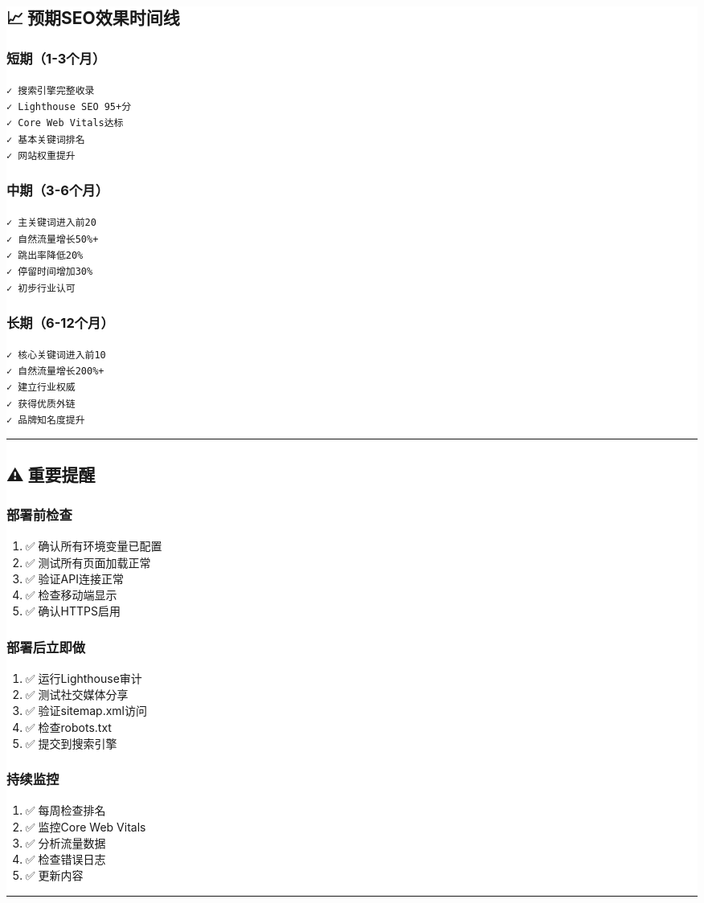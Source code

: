 
## 📈 预期SEO效果时间线

### 短期（1-3个月）
```
✓ 搜索引擎完整收录
✓ Lighthouse SEO 95+分
✓ Core Web Vitals达标
✓ 基本关键词排名
✓ 网站权重提升
```

### 中期（3-6个月）
```
✓ 主关键词进入前20
✓ 自然流量增长50%+
✓ 跳出率降低20%
✓ 停留时间增加30%
✓ 初步行业认可
```

### 长期（6-12个月）
```
✓ 核心关键词进入前10
✓ 自然流量增长200%+
✓ 建立行业权威
✓ 获得优质外链
✓ 品牌知名度提升
```

---

## ⚠️ 重要提醒

### 部署前检查
1. ✅ 确认所有环境变量已配置
2. ✅ 测试所有页面加载正常
3. ✅ 验证API连接正常
4. ✅ 检查移动端显示
5. ✅ 确认HTTPS启用

### 部署后立即做
1. ✅ 运行Lighthouse审计
2. ✅ 测试社交媒体分享
3. ✅ 验证sitemap.xml访问
4. ✅ 检查robots.txt
5. ✅ 提交到搜索引擎

### 持续监控
1. ✅ 每周检查排名
2. ✅ 监控Core Web Vitals
3. ✅ 分析流量数据
4. ✅ 检查错误日志
5. ✅ 更新内容

---